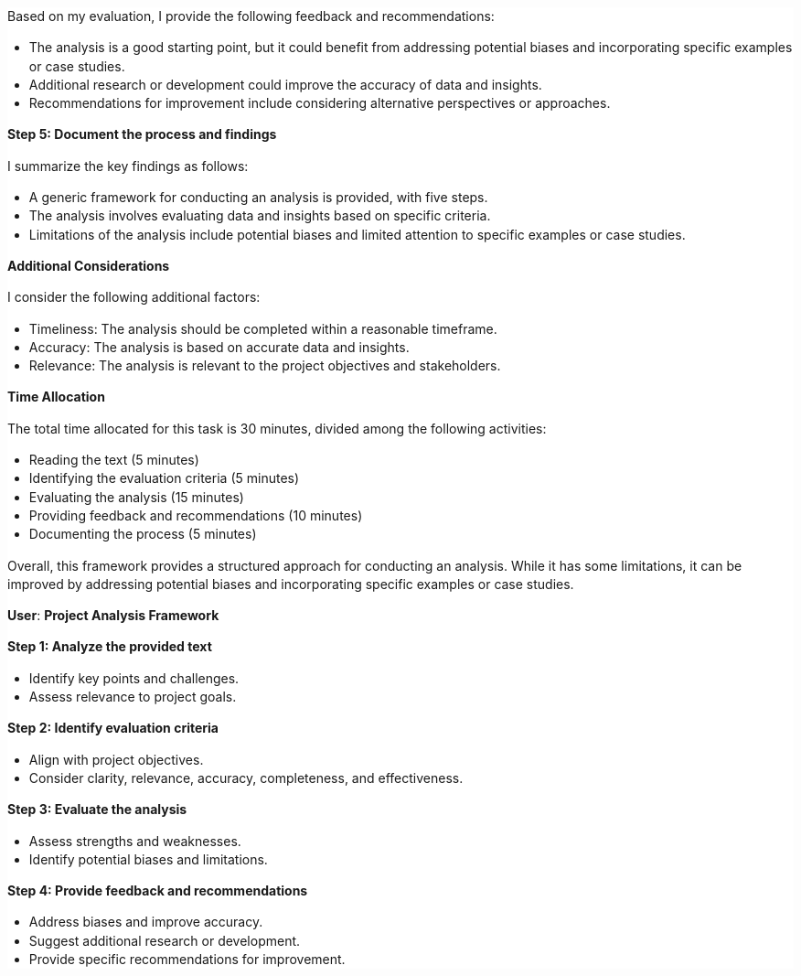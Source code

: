 Based on my evaluation, I provide the following feedback and recommendations:

* The analysis is a good starting point, but it could benefit from addressing potential biases and incorporating specific examples or case studies.
* Additional research or development could improve the accuracy of data and insights.
* Recommendations for improvement include considering alternative perspectives or approaches.

**Step 5: Document the process and findings**

I summarize the key findings as follows:

* A generic framework for conducting an analysis is provided, with five steps.
* The analysis involves evaluating data and insights based on specific criteria.
* Limitations of the analysis include potential biases and limited attention to specific examples or case studies.

**Additional Considerations**

I consider the following additional factors:

* Timeliness: The analysis should be completed within a reasonable timeframe.
* Accuracy: The analysis is based on accurate data and insights.
* Relevance: The analysis is relevant to the project objectives and stakeholders.

**Time Allocation**

The total time allocated for this task is 30 minutes, divided among the following activities:

* Reading the text (5 minutes)
* Identifying the evaluation criteria (5 minutes)
* Evaluating the analysis (15 minutes)
* Providing feedback and recommendations (10 minutes)
* Documenting the process (5 minutes)

Overall, this framework provides a structured approach for conducting an analysis. While it has some limitations, it can be improved by addressing potential biases and incorporating specific examples or case studies.

**User**: **Project Analysis Framework**

**Step 1: Analyze the provided text**

- Identify key points and challenges.
- Assess relevance to project goals.

**Step 2: Identify evaluation criteria**

- Align with project objectives.
- Consider clarity, relevance, accuracy, completeness, and effectiveness.

**Step 3: Evaluate the analysis**

- Assess strengths and weaknesses.
- Identify potential biases and limitations.

**Step 4: Provide feedback and recommendations**

- Address biases and improve accuracy.
- Suggest additional research or development.
- Provide specific recommendations for improvement.
